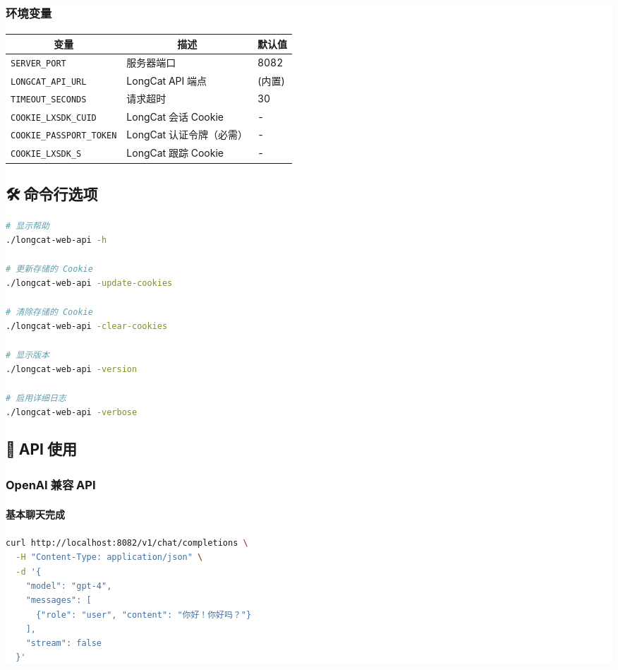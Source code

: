 ### 环境变量

| 变量 | 描述 | 默认值 |
|------|------|--------|
| `SERVER_PORT` | 服务器端口 | 8082 |
| `LONGCAT_API_URL` | LongCat API 端点 | (内置) |
| `TIMEOUT_SECONDS` | 请求超时 | 30 |
| `COOKIE_LXSDK_CUID` | LongCat 会话 Cookie | - |
| `COOKIE_PASSPORT_TOKEN` | LongCat 认证令牌（必需） | - |
| `COOKIE_LXSDK_S` | LongCat 跟踪 Cookie | - |

## 🛠️ 命令行选项

```bash
# 显示帮助
./longcat-web-api -h

# 更新存储的 Cookie
./longcat-web-api -update-cookies

# 清除存储的 Cookie
./longcat-web-api -clear-cookies

# 显示版本
./longcat-web-api -version

# 启用详细日志
./longcat-web-api -verbose
```

## 🔌 API 使用

### OpenAI 兼容 API

#### 基本聊天完成
```bash
curl http://localhost:8082/v1/chat/completions \
  -H "Content-Type: application/json" \
  -d '{
    "model": "gpt-4",
    "messages": [
      {"role": "user", "content": "你好！你好吗？"}
    ],
    "stream": false
  }'
```

